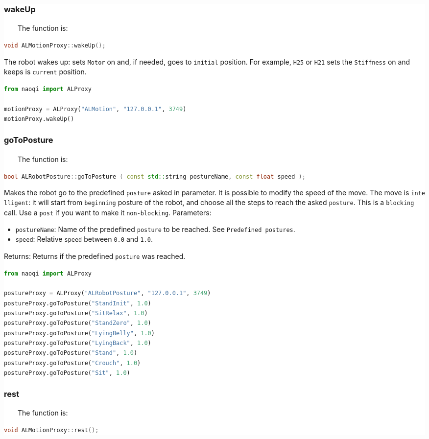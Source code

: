 ### wakeUp

&emsp;&emsp;The function is:

``` cpp
void ALMotionProxy::wakeUp();
```

The robot wakes up: sets `Motor` on and, if needed, goes to `initial` position. For example, `H25` or `H21` sets the `Stiffness` on and keeps is `current` position.

``` python
from naoqi import ALProxy
​
motionProxy = ALProxy("ALMotion", "127.0.0.1", 3749)
motionProxy.wakeUp()
```

### goToPosture

&emsp;&emsp;The function is:

``` cpp
bool ALRobotPosture::goToPosture ( const std::string postureName, const float speed );
```

Makes the robot go to the predefined `posture` asked in parameter. It is possible to modify the speed of the move. The move is `intelligent`: it will start from `beginning` posture of the robot, and choose all the steps to reach the asked `posture`. This is a `blocking` call. Use a `post` if you want to make it `non-blocking`. Parameters:

- `postureName`: Name of the predefined `posture` to be reached. See `Predefined postures`.
- `speed`: Relative `speed` between `0.0` and `1.0`.

Returns: Returns if the predefined `posture` was reached.

``` python
from naoqi import ALProxy
​
postureProxy = ALProxy("ALRobotPosture", "127.0.0.1", 3749)
postureProxy.goToPosture("StandInit", 1.0)
postureProxy.goToPosture("SitRelax", 1.0)
postureProxy.goToPosture("StandZero", 1.0)
postureProxy.goToPosture("LyingBelly", 1.0)
postureProxy.goToPosture("LyingBack", 1.0)
postureProxy.goToPosture("Stand", 1.0)
postureProxy.goToPosture("Crouch", 1.0)
postureProxy.goToPosture("Sit", 1.0)
```

### rest

&emsp;&emsp;The function is:

``` cpp
void ALMotionProxy::rest();
```
